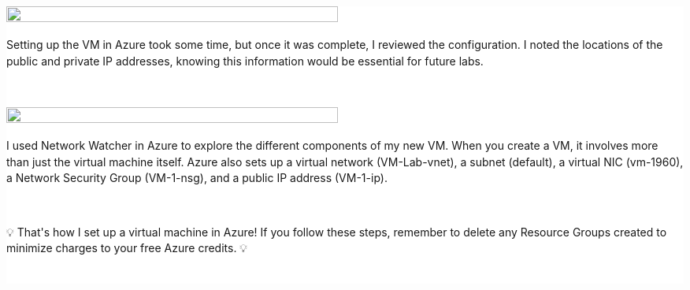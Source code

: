 <p>
<img src="https://i.imgur.com/3iB9u1P.png" height="70%" width="70%"/>
</p>
<p>
Setting up the VM in Azure took some time, but once it was complete, I reviewed the configuration. I noted the locations of the public and private IP addresses, knowing this information would be essential for future labs.
</p>
<br />

<p>
<img src="https://i.imgur.com/J9BB8fA.png" height="70%" width="70%"/>
</p>
<p>
I used Network Watcher in Azure to explore the different components of my new VM. When you create a VM, it involves more than just the virtual machine itself. Azure also sets up a virtual network (VM-Lab-vnet), a subnet (default), a virtual NIC (vm-1960), a Network Security Group (VM-1-nsg), and a public IP address (VM-1-ip).
</p>
<br />

<p>
💡 That's how I set up a virtual machine in Azure! If you follow these steps, remember to delete any Resource Groups created to minimize charges to your free Azure credits. 💡
</p>
<br />
